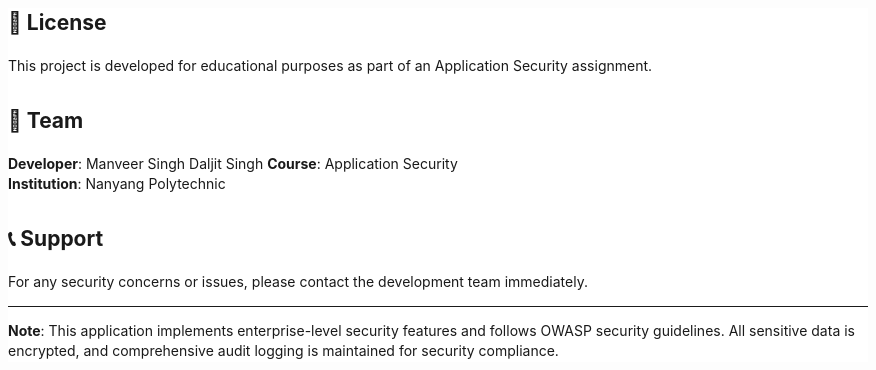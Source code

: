## 📄 License

This project is developed for educational purposes as part of an Application Security assignment.

## 👥 Team

**Developer**: Manveer Singh Daljit Singh
**Course**: Application Security  
**Institution**: Nanyang Polytechnic

## 📞 Support

For any security concerns or issues, please contact the development team immediately.

---

**Note**: This application implements enterprise-level security features and follows OWASP security guidelines. All sensitive data is encrypted, and comprehensive audit logging is maintained for security compliance.
